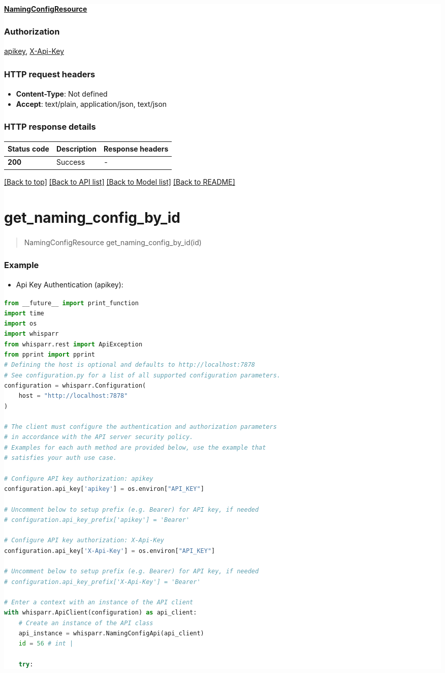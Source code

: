 [**NamingConfigResource**](NamingConfigResource.md)

### Authorization

[apikey](../README.md#apikey), [X-Api-Key](../README.md#X-Api-Key)

### HTTP request headers

 - **Content-Type**: Not defined
 - **Accept**: text/plain, application/json, text/json

### HTTP response details
| Status code | Description | Response headers |
|-------------|-------------|------------------|
**200** | Success |  -  |

[[Back to top]](#) [[Back to API list]](../README.md#documentation-for-api-endpoints) [[Back to Model list]](../README.md#documentation-for-models) [[Back to README]](../README.md)

# **get_naming_config_by_id**
> NamingConfigResource get_naming_config_by_id(id)



### Example

* Api Key Authentication (apikey):
```python
from __future__ import print_function
import time
import os
import whisparr
from whisparr.rest import ApiException
from pprint import pprint
# Defining the host is optional and defaults to http://localhost:7878
# See configuration.py for a list of all supported configuration parameters.
configuration = whisparr.Configuration(
    host = "http://localhost:7878"
)

# The client must configure the authentication and authorization parameters
# in accordance with the API server security policy.
# Examples for each auth method are provided below, use the example that
# satisfies your auth use case.

# Configure API key authorization: apikey
configuration.api_key['apikey'] = os.environ["API_KEY"]

# Uncomment below to setup prefix (e.g. Bearer) for API key, if needed
# configuration.api_key_prefix['apikey'] = 'Bearer'

# Configure API key authorization: X-Api-Key
configuration.api_key['X-Api-Key'] = os.environ["API_KEY"]

# Uncomment below to setup prefix (e.g. Bearer) for API key, if needed
# configuration.api_key_prefix['X-Api-Key'] = 'Bearer'

# Enter a context with an instance of the API client
with whisparr.ApiClient(configuration) as api_client:
    # Create an instance of the API class
    api_instance = whisparr.NamingConfigApi(api_client)
    id = 56 # int | 

    try:
```